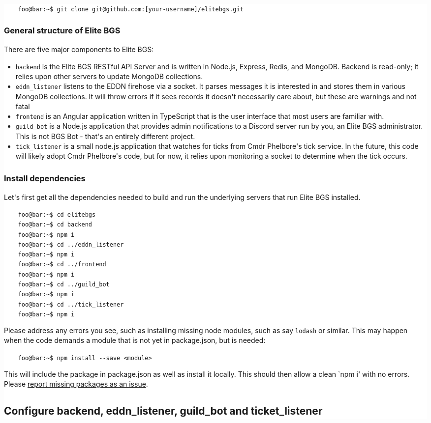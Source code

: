 ```console
    foo@bar:~$ git clone git@github.com:[your-username]/elitebgs.git
```

### General structure of Elite BGS

There are five major components to Elite BGS:

- `backend` is the Elite BGS RESTful API Server and is written in Node.js, Express, Redis, and MongoDB. Backend is read-only; it relies upon other servers to update MongoDB collections.
- `eddn_listener` listens to the EDDN firehose via a socket. It parses messages it is interested in and stores them in various MongoDB collections. It will throw errors if it sees records it doesn't necessarily care about, but these are warnings and not fatal
- `frontend` is an Angular application written in TypeScript that is the user interface that most users are familiar with.
- `guild_bot` is a Node.js application that provides admin notifications to a Discord server run by you, an Elite BGS administrator. This is not BGS Bot - that's an entirely different project.
- `tick_listener` is a small node.js application that watches for ticks from Cmdr Phelbore's tick service. In the future, this code will likely adopt Cmdr Phelbore's code, but for now, it relies upon monitoring a socket to determine when the tick occurs.

### Install dependencies

Let's first get all the dependencies needed to build and run the underlying servers that run Elite BGS installed.

```console
    foo@bar:~$ cd elitebgs
    foo@bar:~$ cd backend
    foo@bar:~$ npm i
    foo@bar:~$ cd ../eddn_listener
    foo@bar:~$ npm i
    foo@bar:~$ cd ../frontend
    foo@bar:~$ npm i
    foo@bar:~$ cd ../guild_bot
    foo@bar:~$ npm i
    foo@bar:~$ cd ../tick_listener
    foo@bar:~$ npm i
```

Please address any errors you see, such as installing missing node modules, such as say `lodash` or similar. This may happen when the code demands a module that is not yet in package.json, but is needed:

```console
    foo@bar:~$ npm install --save <module> 
```

This will include the package in package.json as well as install it locally. This should then allow a clean `npm i' with no errors. Please [report missing packages as an issue](https://github.com/SayakMukhopadhyay/elitebgs/issues).

## Configure backend, eddn_listener, guild_bot and ticket_listener
